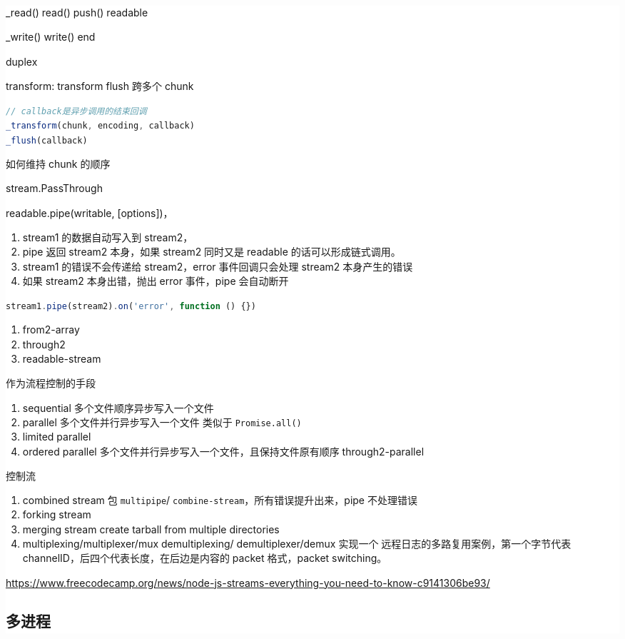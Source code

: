 ```js
```

\_read()
read()
push()
readable

\_write()
write()
end

duplex

transform: transform flush 跨多个 chunk

```js
// callback是异步调用的结束回调
_transform(chunk, encoding, callback)
_flush(callback)
```

如何维持 chunk 的顺序

stream.PassThrough

readable.pipe(writable, [options])，

1. stream1 的数据自动写入到 stream2，
1. pipe 返回 stream2 本身，如果 stream2 同时又是 readable 的话可以形成链式调用。
1. stream1 的错误不会传递给 stream2，error 事件回调只会处理 stream2 本身产生的错误
1. 如果 stream2 本身出错，抛出 error 事件，pipe 会自动断开

```js
stream1.pipe(stream2).on('error', function () {})
```

1. from2-array
1. through2
1. readable-stream

作为流程控制的手段

1. sequential 多个文件顺序异步写入一个文件
1. parallel 多个文件并行异步写入一个文件 类似于 `Promise.all()`
1. limited parallel
1. ordered parallel 多个文件并行异步写入一个文件，且保持文件原有顺序 through2-parallel

控制流

1. combined stream 包 `multipipe`/ `combine-stream`，所有错误提升出来，pipe 不处理错误
1. forking stream
1. merging stream create tarball from multiple directories
1. multiplexing/multiplexer/mux demultiplexing/ demultiplexer/demux 实现一个 远程日志的多路复用案例，第一个字节代表 channelID，后四个代表长度，在后边是内容的 packet 格式，packet switching。

https://www.freecodecamp.org/news/node-js-streams-everything-you-need-to-know-c9141306be93/

## 多进程

